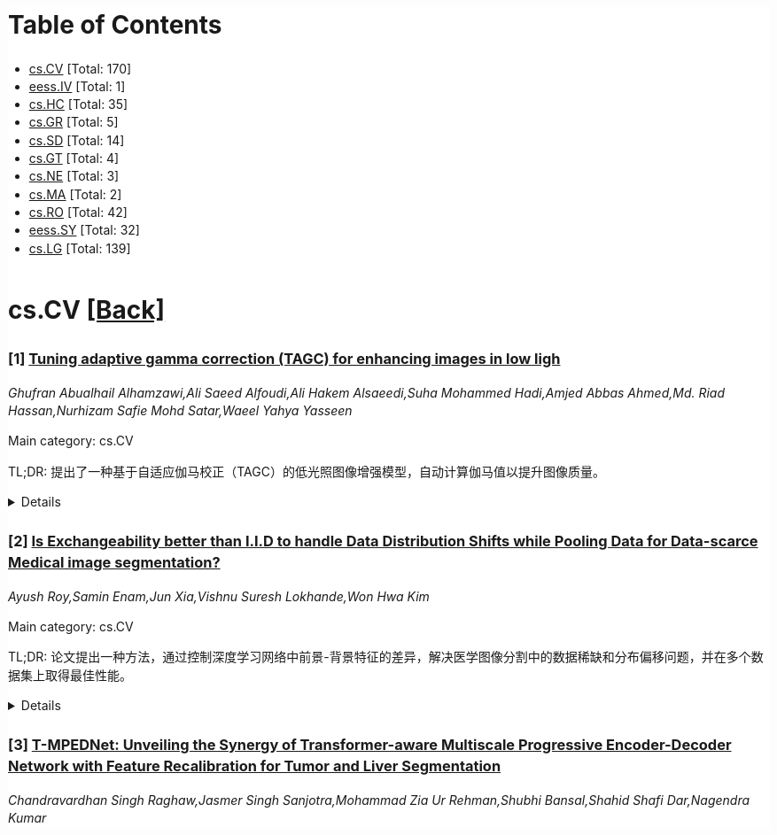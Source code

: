 <div id=toc></div>

# Table of Contents

- [cs.CV](#cs.CV) [Total: 170]
- [eess.IV](#eess.IV) [Total: 1]
- [cs.HC](#cs.HC) [Total: 35]
- [cs.GR](#cs.GR) [Total: 5]
- [cs.SD](#cs.SD) [Total: 14]
- [cs.GT](#cs.GT) [Total: 4]
- [cs.NE](#cs.NE) [Total: 3]
- [cs.MA](#cs.MA) [Total: 2]
- [cs.RO](#cs.RO) [Total: 42]
- [eess.SY](#eess.SY) [Total: 32]
- [cs.LG](#cs.LG) [Total: 139]


<div id='cs.CV'></div>

# cs.CV [[Back]](#toc)

### [1] [Tuning adaptive gamma correction (TAGC) for enhancing images in low ligh](https://arxiv.org/abs/2507.19574)
*Ghufran Abualhail Alhamzawi,Ali Saeed Alfoudi,Ali Hakem Alsaeedi,Suha Mohammed Hadi,Amjed Abbas Ahmed,Md. Riad Hassan,Nurhizam Safie Mohd Satar,Waeel Yahya Yasseen*

Main category: cs.CV

TL;DR: 提出了一种基于自适应伽马校正（TAGC）的低光照图像增强模型，自动计算伽马值以提升图像质量。


<details><summary>Details</summary></details>


### [2] [Is Exchangeability better than I.I.D to handle Data Distribution Shifts while Pooling Data for Data-scarce Medical image segmentation?](https://arxiv.org/abs/2507.19575)
*Ayush Roy,Samin Enam,Jun Xia,Vishnu Suresh Lokhande,Won Hwa Kim*

Main category: cs.CV

TL;DR: 论文提出一种方法，通过控制深度学习网络中前景-背景特征的差异，解决医学图像分割中的数据稀缺和分布偏移问题，并在多个数据集上取得最佳性能。


<details><summary>Details</summary></details>


### [3] [T-MPEDNet: Unveiling the Synergy of Transformer-aware Multiscale Progressive Encoder-Decoder Network with Feature Recalibration for Tumor and Liver Segmentation](https://arxiv.org/abs/2507.19590)
*Chandravardhan Singh Raghaw,Jasmer Singh Sanjotra,Mohammad Zia Ur Rehman,Shubhi Bansal,Shahid Shafi Dar,Nagendra Kumar*
